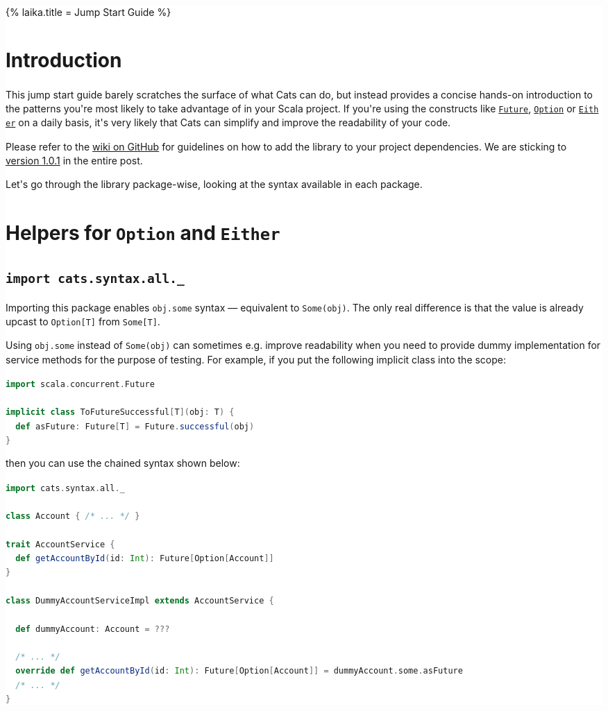 {% laika.title = Jump Start Guide %}

# Introduction

This jump start guide barely scratches the surface of what Cats can do, but instead provides a concise hands-on introduction to the patterns you're most likely to take advantage of in your Scala project.
If you're using the constructs like [`Future`](http://www.scala-lang.org/api/current/scala/concurrent/Future.html),
[`Option`](http://www.scala-lang.org/api/current/scala/Option.html) or
[`Either`](http://www.scala-lang.org/api/current/scala/util/Either.html) on a daily basis,
it's very likely that Cats can simplify and improve the readability of your code.

Please refer to the [wiki on GitHub](https://github.com/typelevel/cats) for guidelines on how to add the library to your project dependencies.
We are sticking to [version 1.0.1](https://github.com/typelevel/cats/releases/tag/v1.0.1) in the entire post.

Let's go through the library package-wise, looking at the syntax available in each package.


# Helpers for `Option` and `Either`

## `import cats.syntax.all._`

Importing this package enables `obj.some` syntax — equivalent to `Some(obj)`.
The only real difference is that the value is already upcast to `Option[T]` from `Some[T]`.

Using `obj.some` instead of `Some(obj)` can sometimes e.g. improve readability when you need to provide dummy implementation for service methods for the purpose of testing.
For example, if you put the following implicit class into the scope:

```scala mdoc:silent
import scala.concurrent.Future

implicit class ToFutureSuccessful[T](obj: T) {
  def asFuture: Future[T] = Future.successful(obj)
}
```

then you can use the chained syntax shown below:

```scala mdoc:silent
import cats.syntax.all._

class Account { /* ... */ }

trait AccountService {
  def getAccountById(id: Int): Future[Option[Account]]
}

class DummyAccountServiceImpl extends AccountService {

  def dummyAccount: Account = ???

  /* ... */
  override def getAccountById(id: Int): Future[Option[Account]] = dummyAccount.some.asFuture
  /* ... */
}
```
